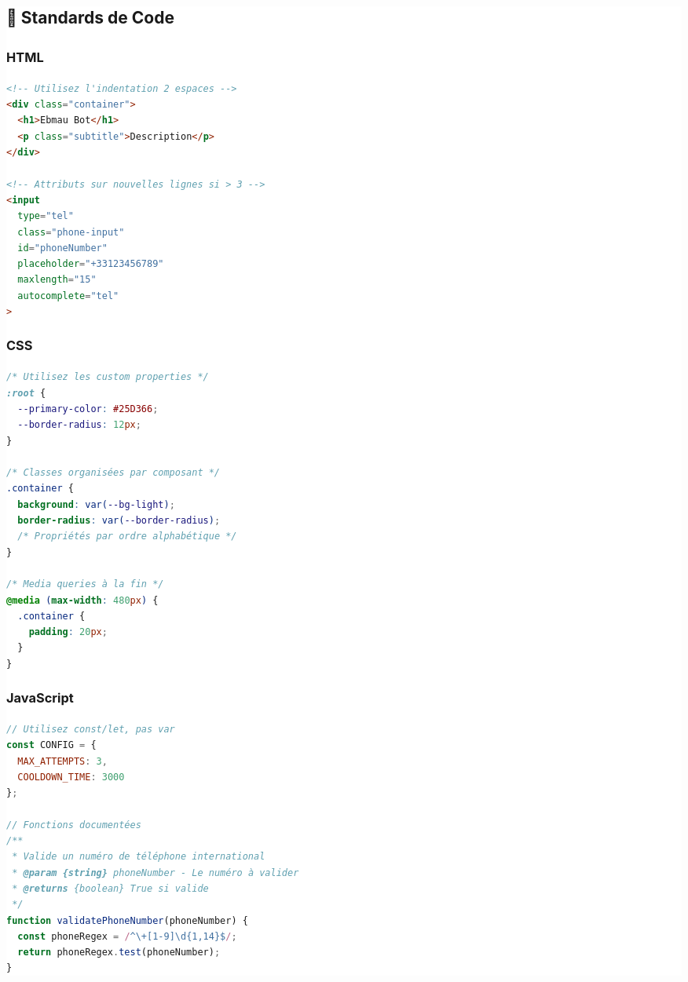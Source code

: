 ## 🎨 Standards de Code

### HTML
```html
<!-- Utilisez l'indentation 2 espaces -->
<div class="container">
  <h1>Ebmau Bot</h1>
  <p class="subtitle">Description</p>
</div>

<!-- Attributs sur nouvelles lignes si > 3 -->
<input 
  type="tel" 
  class="phone-input" 
  id="phoneNumber"
  placeholder="+33123456789"
  maxlength="15"
  autocomplete="tel"
>
```

### CSS
```css
/* Utilisez les custom properties */
:root {
  --primary-color: #25D366;
  --border-radius: 12px;
}

/* Classes organisées par composant */
.container {
  background: var(--bg-light);
  border-radius: var(--border-radius);
  /* Propriétés par ordre alphabétique */
}

/* Media queries à la fin */
@media (max-width: 480px) {
  .container {
    padding: 20px;
  }
}
```

### JavaScript
```javascript
// Utilisez const/let, pas var
const CONFIG = {
  MAX_ATTEMPTS: 3,
  COOLDOWN_TIME: 3000
};

// Fonctions documentées
/**
 * Valide un numéro de téléphone international
 * @param {string} phoneNumber - Le numéro à valider
 * @returns {boolean} True si valide
 */
function validatePhoneNumber(phoneNumber) {
  const phoneRegex = /^\+[1-9]\d{1,14}$/;
  return phoneRegex.test(phoneNumber);
}

```